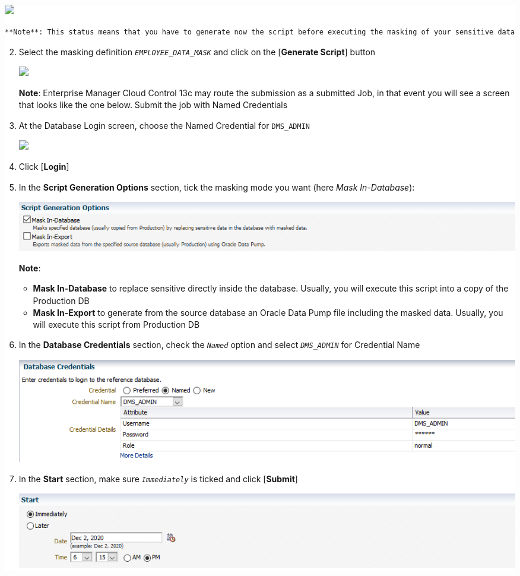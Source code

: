    ![](./images/dms-078.png " ")

    **Note**: This status means that you have to generate now the script before executing the masking of your sensitive data

2. Select the masking definition *`EMPLOYEE_DATA_MASK`* and click on the [**Generate Script**] button

   ![](./images/dms-079.png " ")

    **Note**: Enterprise Manager Cloud Control 13c may route the submission as a submitted Job, in that event you will see a screen that looks like the one below. Submit the job with Named Credentials

3. At the Database Login screen, choose the Named Credential for `DMS_ADMIN`

   ![](./images/dms-010.png " ")

4. Click [**Login**]

5. In the **Script Generation Options** section, tick the masking mode you want (here *Mask In-Database*):

   ![](./images/dms-080.png " ")

    **Note**:
    - **Mask In-Database** to replace sensitive directly inside the database. Usually, you will execute this script into a copy of the Production DB
    - **Mask In-Export** to generate from the source database an Oracle Data Pump file including the masked data. Usually, you will execute this script from Production DB

6. In the **Database Credentials** section, check the *`Named`* option and select *`DMS_ADMIN`* for Credential Name

   ![](./images/dms-081a.png " ")

7. In the **Start** section, make sure *`Immediately`* is ticked and click [**Submit**]

   ![](./images/dms-081b.png " ")
